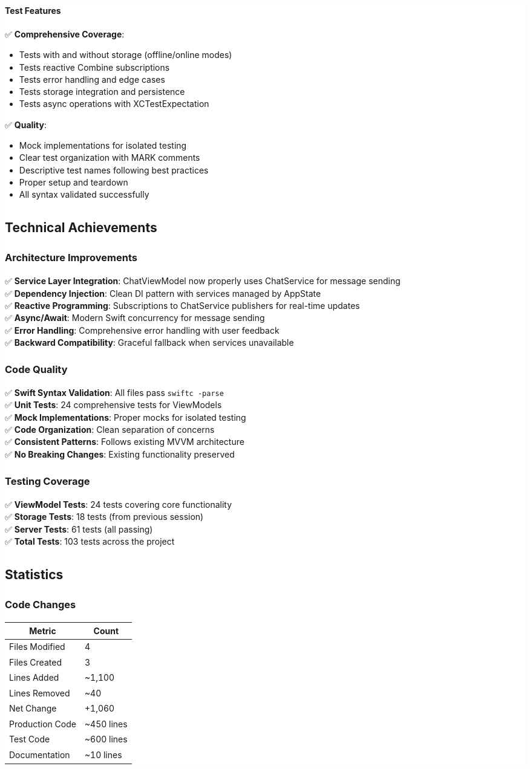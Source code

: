 #### Test Features

✅ **Comprehensive Coverage**:
- Tests with and without storage (offline/online modes)
- Tests reactive Combine subscriptions
- Tests error handling and edge cases
- Tests storage integration and persistence
- Tests async operations with XCTestExpectation

✅ **Quality**:
- Mock implementations for isolated testing
- Clear test organization with MARK comments
- Descriptive test names following best practices
- Proper setup and teardown
- All syntax validated successfully

## Technical Achievements

### Architecture Improvements

✅ **Service Layer Integration**: ChatViewModel now properly uses ChatService for message sending  
✅ **Dependency Injection**: Clean DI pattern with services managed by AppState  
✅ **Reactive Programming**: Subscriptions to ChatService publishers for real-time updates  
✅ **Async/Await**: Modern Swift concurrency for message sending  
✅ **Error Handling**: Comprehensive error handling with user feedback  
✅ **Backward Compatibility**: Graceful fallback when services unavailable

### Code Quality

✅ **Swift Syntax Validation**: All files pass `swiftc -parse`  
✅ **Unit Tests**: 24 comprehensive tests for ViewModels  
✅ **Mock Implementations**: Proper mocks for isolated testing  
✅ **Code Organization**: Clean separation of concerns  
✅ **Consistent Patterns**: Follows existing MVVM architecture  
✅ **No Breaking Changes**: Existing functionality preserved  

### Testing Coverage

✅ **ViewModel Tests**: 24 tests covering core functionality  
✅ **Storage Tests**: 18 tests (from previous session)  
✅ **Server Tests**: 61 tests (all passing)  
✅ **Total Tests**: 103 tests across the project

## Statistics

### Code Changes

| Metric | Count |
|--------|-------|
| Files Modified | 4 |
| Files Created | 3 |
| Lines Added | ~1,100 |
| Lines Removed | ~40 |
| Net Change | +1,060 |
| Production Code | ~450 lines |
| Test Code | ~600 lines |
| Documentation | ~10 lines |
